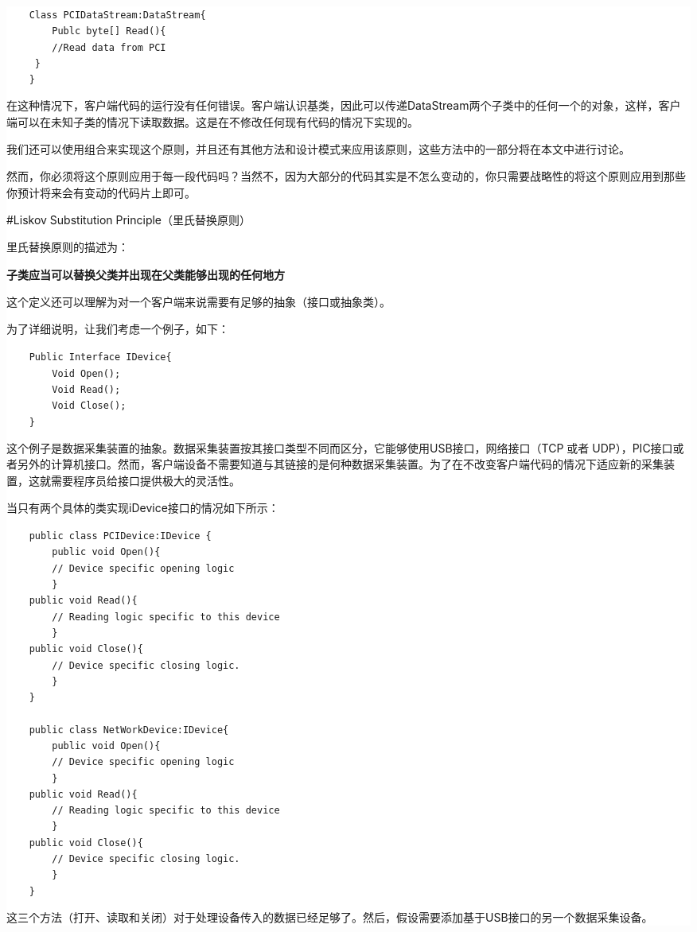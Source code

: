 ```	
	Class PCIDataStream:DataStream{
		Publc byte[] Read(){
		//Read data from PCI
	 }
	}
```
在这种情况下，客户端代码的运行没有任何错误。客户端认识基类，因此可以传递DataStream两个子类中的任何一个的对象，这样，客户端可以在未知子类的情况下读取数据。这是在不修改任何现有代码的情况下实现的。

我们还可以使用组合来实现这个原则，并且还有其他方法和设计模式来应用该原则，这些方法中的一部分将在本文中进行讨论。

然而，你必须将这个原则应用于每一段代码吗？当然不，因为大部分的代码其实是不怎么变动的，你只需要战略性的将这个原则应用到那些你预计将来会有变动的代码片上即可。

#Liskov Substitution Principle（里氏替换原则）

里氏替换原则的描述为：

**子类应当可以替换父类并出现在父类能够出现的任何地方**

这个定义还可以理解为对一个客户端来说需要有足够的抽象（接口或抽象类）。

为了详细说明，让我们考虑一个例子，如下：

```
	Public Interface IDevice{
		Void Open();
		Void Read();
		Void Close();
	}
```
这个例子是数据采集装置的抽象。数据采集装置按其接口类型不同而区分，它能够使用USB接口，网络接口（TCP 或者 UDP），PIC接口或者另外的计算机接口。然而，客户端设备不需要知道与其链接的是何种数据采集装置。为了在不改变客户端代码的情况下适应新的采集装置，这就需要程序员给接口提供极大的灵活性。

当只有两个具体的类实现iDevice接口的情况如下所示：

```
	public class PCIDevice:IDevice {
		public void Open(){
		// Device specific opening logic
		}
	public void Read(){
		// Reading logic specific to this device
		}
	public void Close(){
		// Device specific closing logic.
		}
	}
	
	public class NetWorkDevice:IDevice{
		public void Open(){
		// Device specific opening logic
		}
	public void Read(){
		// Reading logic specific to this device
		}
	public void Close(){
		// Device specific closing logic.
		}
	}
```
这三个方法（打开、读取和关闭）对于处理设备传入的数据已经足够了。然后，假设需要添加基于USB接口的另一个数据采集设备。
